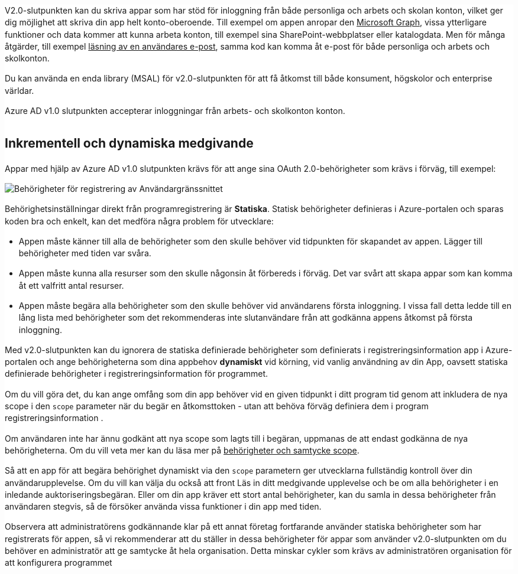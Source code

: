 V2.0-slutpunkten kan du skriva appar som har stöd för inloggning från både personliga och arbets och skolan konton, vilket ger dig möjlighet att skriva din app helt konto-oberoende. Till exempel om appen anropar den [Microsoft Graph](https://graph.microsoft.io), vissa ytterligare funktioner och data kommer att kunna arbeta konton, till exempel sina SharePoint-webbplatser eller katalogdata. Men för många åtgärder, till exempel [läsning av en användares e-post](https://graph.microsoft.io/docs/api-reference/v1.0/resources/message), samma kod kan komma åt e-post för både personliga och arbets och skolkonton.

Du kan använda en enda library (MSAL) för v2.0-slutpunkten för att få åtkomst till både konsument, högskolor och enterprise världar.

 Azure AD v1.0 slutpunkten accepterar inloggningar från arbets- och skolkonton konton.

## <a name="incremental-and-dynamic-consent"></a>Inkrementell och dynamiska medgivande

Appar med hjälp av Azure AD v1.0 slutpunkten krävs för att ange sina OAuth 2.0-behörigheter som krävs i förväg, till exempel:

![Behörigheter för registrering av Användargränssnittet](./media/azure-ad-endpoint-comparison/app_reg_permissions.png)

Behörighetsinställningar direkt från programregistrering är **Statiska**. Statisk behörigheter definieras i Azure-portalen och sparas koden bra och enkelt, kan det medföra några problem för utvecklare:

* Appen måste känner till alla de behörigheter som den skulle behöver vid tidpunkten för skapandet av appen. Lägger till behörigheter med tiden var svåra.

* Appen måste kunna alla resurser som den skulle någonsin åt förbereds i förväg. Det var svårt att skapa appar som kan komma åt ett valfritt antal resurser.

* Appen måste begära alla behörigheter som den skulle behöver vid användarens första inloggning. I vissa fall detta ledde till en lång lista med behörigheter som det rekommenderas inte slutanvändare från att godkänna appens åtkomst på första inloggning.

Med v2.0-slutpunkten kan du ignorera de statiska definierade behörigheter som definierats i registreringsinformation app i Azure-portalen och ange behörigheterna som dina appbehov **dynamiskt** vid körning, vid vanlig användning av din App, oavsett statiska definierade behörigheter i registreringsinformation för programmet.

Om du vill göra det, du kan ange omfång som din app behöver vid en given tidpunkt i ditt program tid genom att inkludera de nya scope i den `scope` parameter när du begär en åtkomsttoken - utan att behöva förväg definiera dem i program registreringsinformation .

Om användaren inte har ännu godkänt att nya scope som lagts till i begäran, uppmanas de att endast godkänna de nya behörigheterna. Om du vill veta mer kan du läsa mer på [behörigheter och samtycke scope](v2-permissions-and-consent.md).

Så att en app för att begära behörighet dynamiskt via den `scope` parametern ger utvecklarna fullständig kontroll över din användarupplevelse. Om du vill kan välja du också att front Läs in ditt medgivande upplevelse och be om alla behörigheter i en inledande auktoriseringsbegäran. Eller om din app kräver ett stort antal behörigheter, kan du samla in dessa behörigheter från användaren stegvis, så de försöker använda vissa funktioner i din app med tiden.

Observera att administratörens godkännande klar på ett annat företag fortfarande använder statiska behörigheter som har registrerats för appen, så vi rekommenderar att du ställer in dessa behörigheter för appar som använder v2.0-slutpunkten om du behöver en administratör att ge samtycke åt hela organisation. Detta minskar cykler som krävs av administratören organisation för att konfigurera programmet
